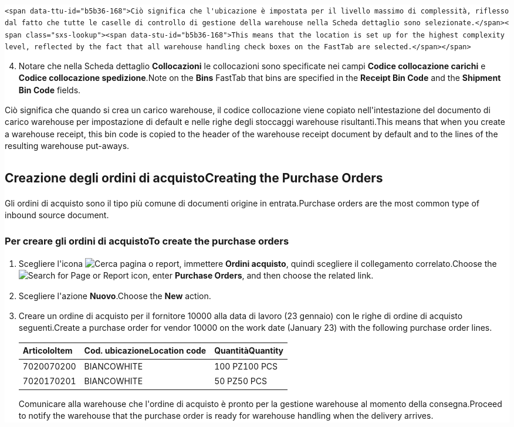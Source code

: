     <span data-ttu-id="b5b36-168">Ciò significa che l'ubicazione è impostata per il livello massimo di complessità, riflesso dal fatto che tutte le caselle di controllo di gestione della warehouse nella Scheda dettaglio sono selezionate.</span><span class="sxs-lookup"><span data-stu-id="b5b36-168">This means that the location is set up for the highest complexity level, reflected by the fact that all warehouse handling check boxes on the FastTab are selected.</span></span>  

4.  <span data-ttu-id="b5b36-169">Notare che nella Scheda dettaglio **Collocazioni** le collocazioni sono specificate nei campi **Codice collocazione carichi** e **Codice collocazione spedizione**.</span><span class="sxs-lookup"><span data-stu-id="b5b36-169">Note on the **Bins** FastTab that bins are specified in the **Receipt Bin Code** and the **Shipment Bin Code** fields.</span></span>  

<span data-ttu-id="b5b36-170">Ciò significa che quando si crea un carico warehouse, il codice collocazione viene copiato nell'intestazione del documento di carico warehouse per impostazione di default e nelle righe degli stoccaggi warehouse risultanti.</span><span class="sxs-lookup"><span data-stu-id="b5b36-170">This means that when you create a warehouse receipt, this bin code is copied to the header of the warehouse receipt document by default and to the lines of the resulting warehouse put-aways.</span></span>  

## <a name="creating-the-purchase-orders"></a><span data-ttu-id="b5b36-171">Creazione degli ordini di acquisto</span><span class="sxs-lookup"><span data-stu-id="b5b36-171">Creating the Purchase Orders</span></span>  
<span data-ttu-id="b5b36-172">Gli ordini di acquisto sono il tipo più comune di documenti origine in entrata.</span><span class="sxs-lookup"><span data-stu-id="b5b36-172">Purchase orders are the most common type of inbound source document.</span></span>  

### <a name="to-create-the-purchase-orders"></a><span data-ttu-id="b5b36-173">Per creare gli ordini di acquisto</span><span class="sxs-lookup"><span data-stu-id="b5b36-173">To create the purchase orders</span></span>  

1.  <span data-ttu-id="b5b36-174">Scegliere l'icona ![Cerca pagina o report](media/ui-search/search_small.png "Cerca pagina o report"), immettere **Ordini acquisto**, quindi scegliere il collegamento correlato.</span><span class="sxs-lookup"><span data-stu-id="b5b36-174">Choose the ![Search for Page or Report](media/ui-search/search_small.png "Search for Page or Report icon") icon, enter **Purchase Orders**, and then choose the related link.</span></span>  
2.  <span data-ttu-id="b5b36-175">Scegliere l'azione **Nuovo**.</span><span class="sxs-lookup"><span data-stu-id="b5b36-175">Choose the **New** action.</span></span>  
3.  <span data-ttu-id="b5b36-176">Creare un ordine di acquisto per il fornitore 10000 alla data di lavoro (23 gennaio) con le righe di ordine di acquisto seguenti.</span><span class="sxs-lookup"><span data-stu-id="b5b36-176">Create a purchase order for vendor 10000 on the work date (January 23) with the following purchase order lines.</span></span>  

    |<span data-ttu-id="b5b36-177">Articolo</span><span class="sxs-lookup"><span data-stu-id="b5b36-177">Item</span></span>|<span data-ttu-id="b5b36-178">Cod. ubicazione</span><span class="sxs-lookup"><span data-stu-id="b5b36-178">Location code</span></span>|<span data-ttu-id="b5b36-179">Quantità</span><span class="sxs-lookup"><span data-stu-id="b5b36-179">Quantity</span></span>|  
    |----------|-------------------|--------------|  
    |<span data-ttu-id="b5b36-180">70200</span><span class="sxs-lookup"><span data-stu-id="b5b36-180">70200</span></span>|<span data-ttu-id="b5b36-181">BIANCO</span><span class="sxs-lookup"><span data-stu-id="b5b36-181">WHITE</span></span>|<span data-ttu-id="b5b36-182">100 PZ</span><span class="sxs-lookup"><span data-stu-id="b5b36-182">100 PCS</span></span>|  
    |<span data-ttu-id="b5b36-183">70201</span><span class="sxs-lookup"><span data-stu-id="b5b36-183">70201</span></span>|<span data-ttu-id="b5b36-184">BIANCO</span><span class="sxs-lookup"><span data-stu-id="b5b36-184">WHITE</span></span>|<span data-ttu-id="b5b36-185">50 PZ</span><span class="sxs-lookup"><span data-stu-id="b5b36-185">50 PCS</span></span>|  

    <span data-ttu-id="b5b36-186">Comunicare alla warehouse che l'ordine di acquisto è pronto per la gestione warehouse al momento della consegna.</span><span class="sxs-lookup"><span data-stu-id="b5b36-186">Proceed to notify the warehouse that the purchase order is ready for warehouse handling when the delivery arrives.</span></span>  
